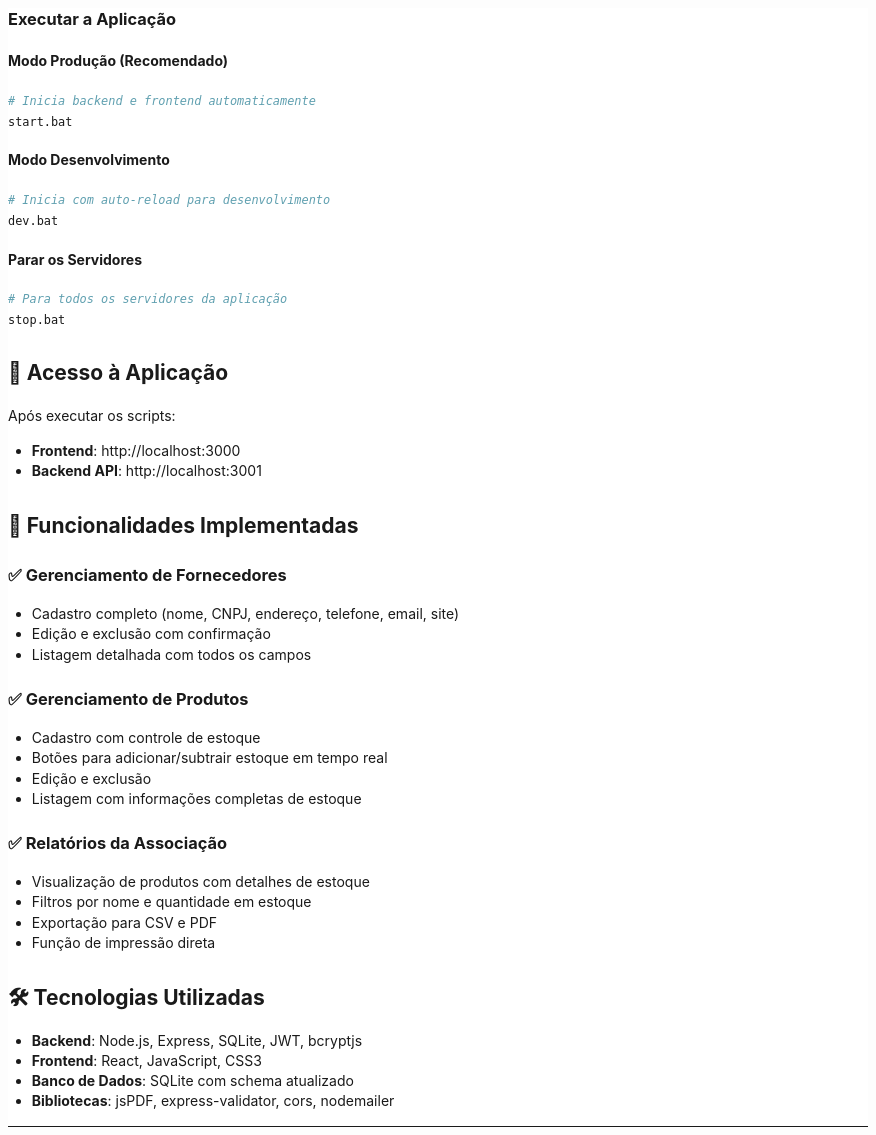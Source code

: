### Executar a Aplicação

#### Modo Produção (Recomendado)
```bash
# Inicia backend e frontend automaticamente
start.bat
```

#### Modo Desenvolvimento
```bash  
# Inicia com auto-reload para desenvolvimento
dev.bat
```

#### Parar os Servidores
```bash
# Para todos os servidores da aplicação
stop.bat
```

## 📱 Acesso à Aplicação

Após executar os scripts:
- **Frontend**: http://localhost:3000
- **Backend API**: http://localhost:3001

## 🎯 Funcionalidades Implementadas

### ✅ Gerenciamento de Fornecedores
- Cadastro completo (nome, CNPJ, endereço, telefone, email, site)
- Edição e exclusão com confirmação
- Listagem detalhada com todos os campos

### ✅ Gerenciamento de Produtos  
- Cadastro com controle de estoque
- Botões para adicionar/subtrair estoque em tempo real
- Edição e exclusão
- Listagem com informações completas de estoque

### ✅ Relatórios da Associação
- Visualização de produtos com detalhes de estoque
- Filtros por nome e quantidade em estoque
- Exportação para CSV e PDF
- Função de impressão direta

## 🛠️ Tecnologias Utilizadas

- **Backend**: Node.js, Express, SQLite, JWT, bcryptjs
- **Frontend**: React, JavaScript, CSS3
- **Banco de Dados**: SQLite com schema atualizado
- **Bibliotecas**: jsPDF, express-validator, cors, nodemailer

---
